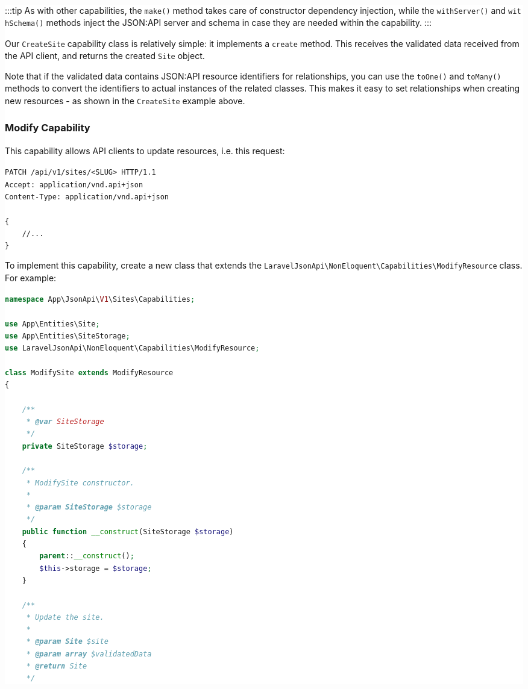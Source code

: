 :::tip
As with other capabilities, the `make()` method takes care of constructor
dependency injection, while the `withServer()` and `withSchema()` methods
inject the JSON:API server and schema in case they are needed within the
capability.
:::

Our `CreateSite` capability class is relatively simple: it implements a
`create` method. This receives the validated data received from the API client,
and returns the created `Site` object.

Note that if the validated data contains JSON:API resource identifiers for
relationships, you can use the `toOne()` and `toMany()` methods to convert
the identifiers to actual instances of the related classes. This makes it
easy to set relationships when creating new resources - as shown in the
`CreateSite` example above.

### Modify Capability

This capability allows API clients to update resources, i.e. this request:

```http
PATCH /api/v1/sites/<SLUG> HTTP/1.1
Accept: application/vnd.api+json
Content-Type: application/vnd.api+json

{
    //...
}
```

To implement this capability, create a new class that extends the
`LaravelJsonApi\NonEloquent\Capabilities\ModifyResource` class. For example:

```php
namespace App\JsonApi\V1\Sites\Capabilities;

use App\Entities\Site;
use App\Entities\SiteStorage;
use LaravelJsonApi\NonEloquent\Capabilities\ModifyResource;

class ModifySite extends ModifyResource
{

    /**
     * @var SiteStorage
     */
    private SiteStorage $storage;

    /**
     * ModifySite constructor.
     *
     * @param SiteStorage $storage
     */
    public function __construct(SiteStorage $storage)
    {
        parent::__construct();
        $this->storage = $storage;
    }

    /**
     * Update the site.
     *
     * @param Site $site
     * @param array $validatedData
     * @return Site
     */
```
